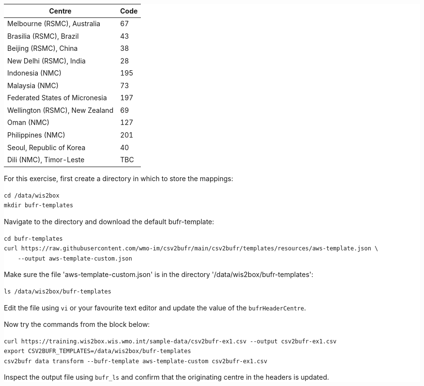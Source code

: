 | Centre                         | Code |
|--------------------------------|------|
| Melbourne (RSMC), Australia    | 67   |
| Brasilia (RSMC), Brazil        | 43   |
| Beijing (RSMC), China          | 38   |
| New Delhi (RSMC), India        | 28   |
| Indonesia (NMC)                | 195  |
| Malaysia (NMC)                 | 73   |
| Federated States of Micronesia | 197  |
| Wellington (RSMC), New Zealand | 69   |
| Oman (NMC)                     | 127  |
| Philippines (NMC)              | 201  |
| Seoul, Republic of Korea       | 40   |
| Dili (NMC), Timor-Leste        | TBC  |

For this exercise, first create a directory in which to store the mappings:

```{.copy}
cd /data/wis2box
mkdir bufr-templates
```

Navigate to the directory and download the default bufr-template:

```{.copy}
cd bufr-templates
curl https://raw.githubusercontent.com/wmo-im/csv2bufr/main/csv2bufr/templates/resources/aws-template.json \
    --output aws-template-custom.json
```

Make sure the file 'aws-template-custom.json' is in the directory '/data/wis2box/bufr-templates':

```{.copy}
ls /data/wis2box/bufr-templates
```

Edit the file using `vi` or your favourite text editor and update the value of the `bufrHeaderCentre`.

Now try the commands from the block below:

```{.copy}
curl https://training.wis2box.wis.wmo.int/sample-data/csv2bufr-ex1.csv --output csv2bufr-ex1.csv
export CSV2BUFR_TEMPLATES=/data/wis2box/bufr-templates
csv2bufr data transform --bufr-template aws-template-custom csv2bufr-ex1.csv
```

Inspect the output file using `bufr_ls` and confirm that the originating centre in the headers is updated.
